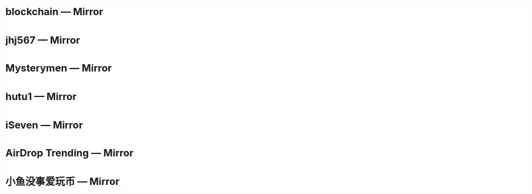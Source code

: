 





###  blockchain — Mirror

















###  jhj567 — Mirror







###  Mysterymen — Mirror







###  hutu1 — Mirror









###  iSeven — Mirror













###  AirDrop Trending — Mirror







###  小鱼没事爱玩币 — Mirror




